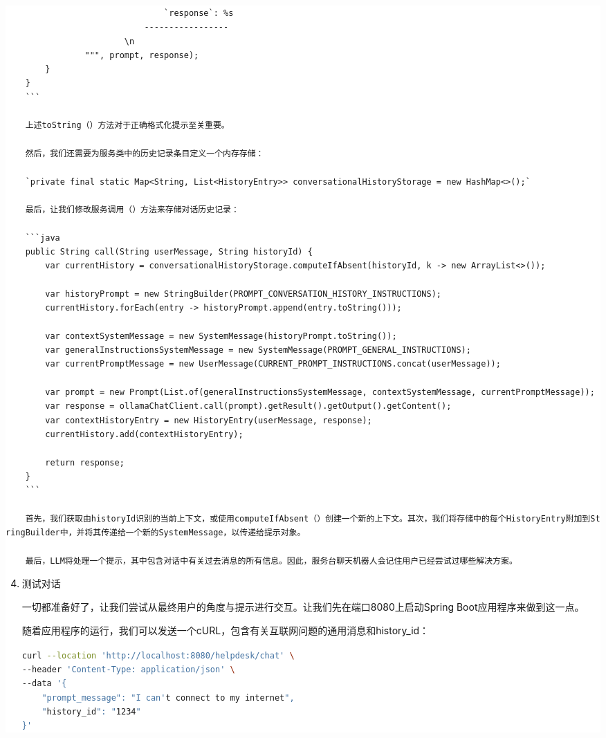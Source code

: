                                     `response`: %s
                                -----------------
                            \n
                    """, prompt, response);
            }
        }
        ```

        上述toString（）方法对于正确格式化提示至关重要。

        然后，我们还需要为服务类中的历史记录条目定义一个内存存储：

        `private final static Map<String, List<HistoryEntry>> conversationalHistoryStorage = new HashMap<>();`

        最后，让我们修改服务调用（）方法来存储对话历史记录：

        ```java
        public String call(String userMessage, String historyId) {
            var currentHistory = conversationalHistoryStorage.computeIfAbsent(historyId, k -> new ArrayList<>());

            var historyPrompt = new StringBuilder(PROMPT_CONVERSATION_HISTORY_INSTRUCTIONS);
            currentHistory.forEach(entry -> historyPrompt.append(entry.toString()));

            var contextSystemMessage = new SystemMessage(historyPrompt.toString());
            var generalInstructionsSystemMessage = new SystemMessage(PROMPT_GENERAL_INSTRUCTIONS);
            var currentPromptMessage = new UserMessage(CURRENT_PROMPT_INSTRUCTIONS.concat(userMessage));

            var prompt = new Prompt(List.of(generalInstructionsSystemMessage, contextSystemMessage, currentPromptMessage));
            var response = ollamaChatClient.call(prompt).getResult().getOutput().getContent();
            var contextHistoryEntry = new HistoryEntry(userMessage, response);
            currentHistory.add(contextHistoryEntry);

            return response;
        }
        ```

        首先，我们获取由historyId识别的当前上下文，或使用computeIfAbsent（）创建一个新的上下文。其次，我们将存储中的每个HistoryEntry附加到StringBuilder中，并将其传递给一个新的SystemMessage，以传递给提示对象。

        最后，LLM将处理一个提示，其中包含对话中有关过去消息的所有信息。因此，服务台聊天机器人会记住用户已经尝试过哪些解决方案。

4. 测试对话

    一切都准备好了，让我们尝试从最终用户的角度与提示进行交互。让我们先在端口8080上启动Spring Boot应用程序来做到这一点。

    随着应用程序的运行，我们可以发送一个cURL，包含有关互联网问题的通用消息和history_id：

    ```bash
    curl --location 'http://localhost:8080/helpdesk/chat' \
    --header 'Content-Type: application/json' \
    --data '{
        "prompt_message": "I can't connect to my internet",
        "history_id": "1234"
    }'
    ```
